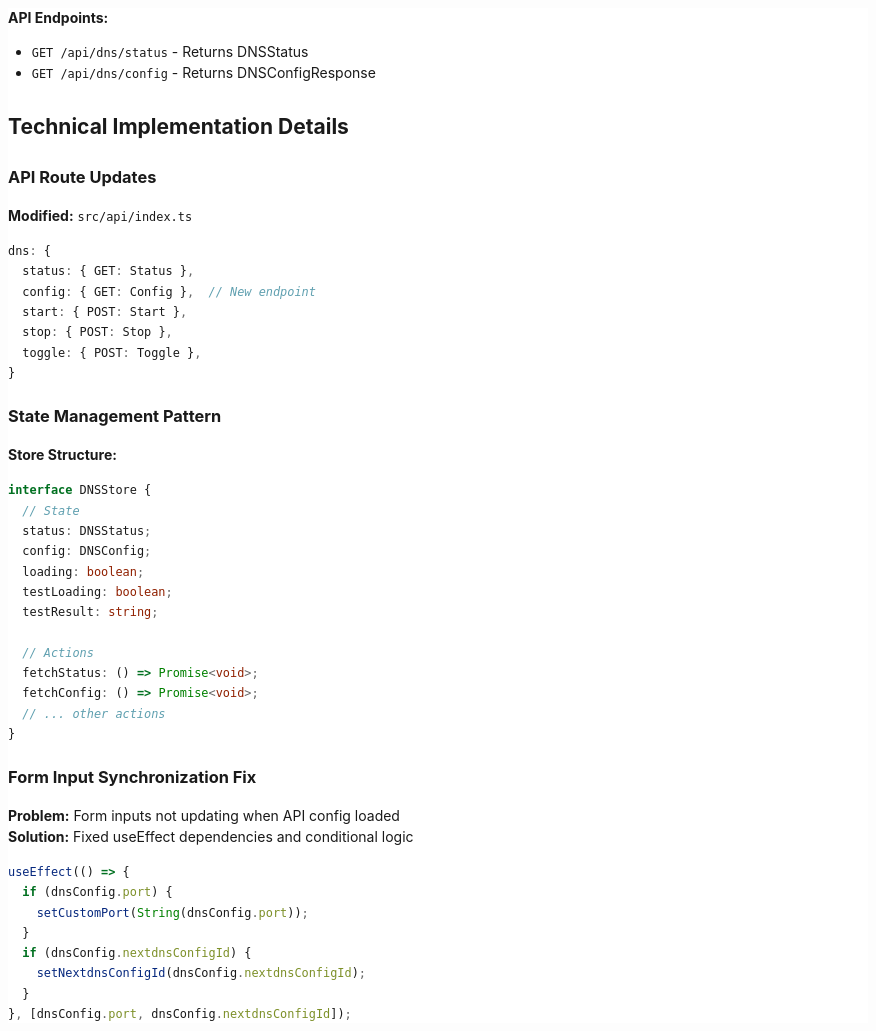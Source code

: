 **API Endpoints:**
- `GET /api/dns/status` - Returns DNSStatus
- `GET /api/dns/config` - Returns DNSConfigResponse

## Technical Implementation Details

### API Route Updates

**Modified:** `src/api/index.ts`
```typescript
dns: {
  status: { GET: Status },
  config: { GET: Config },  // New endpoint
  start: { POST: Start },
  stop: { POST: Stop },
  toggle: { POST: Toggle },
}
```

### State Management Pattern

**Store Structure:**
```typescript
interface DNSStore {
  // State
  status: DNSStatus;
  config: DNSConfig;
  loading: boolean;
  testLoading: boolean;
  testResult: string;
  
  // Actions
  fetchStatus: () => Promise<void>;
  fetchConfig: () => Promise<void>;
  // ... other actions
}
```

### Form Input Synchronization Fix

**Problem:** Form inputs not updating when API config loaded  
**Solution:** Fixed useEffect dependencies and conditional logic

```typescript
useEffect(() => {
  if (dnsConfig.port) {
    setCustomPort(String(dnsConfig.port));
  }
  if (dnsConfig.nextdnsConfigId) {
    setNextdnsConfigId(dnsConfig.nextdnsConfigId);
  }
}, [dnsConfig.port, dnsConfig.nextdnsConfigId]);
```
